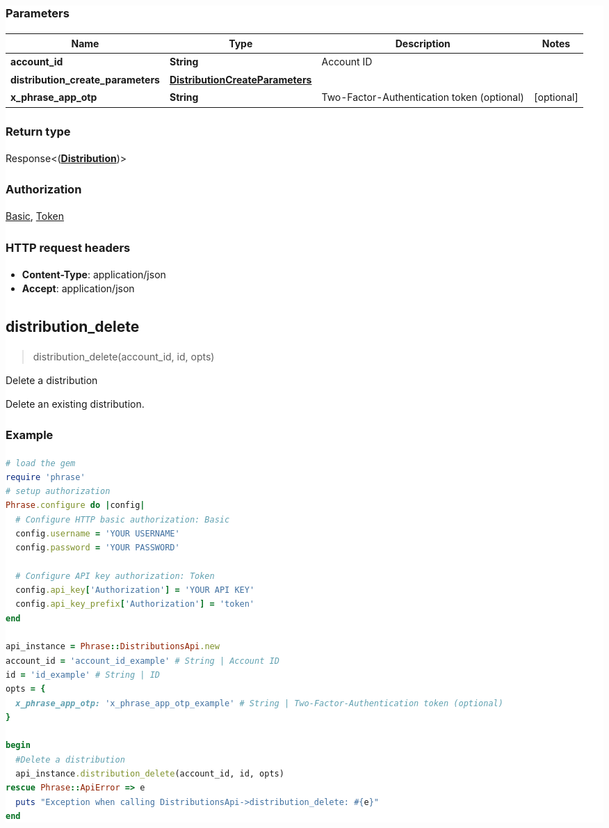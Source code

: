 ### Parameters


Name | Type | Description  | Notes
------------- | ------------- | ------------- | -------------
 **account_id** | **String**| Account ID | 
 **distribution_create_parameters** | [**DistributionCreateParameters**](DistributionCreateParameters.md)|  | 
 **x_phrase_app_otp** | **String**| Two-Factor-Authentication token (optional) | [optional] 

### Return type

Response<([**Distribution**](Distribution.md))>

### Authorization

[Basic](../README.md#Basic), [Token](../README.md#Token)

### HTTP request headers

- **Content-Type**: application/json
- **Accept**: application/json


## distribution_delete

> distribution_delete(account_id, id, opts)

Delete a distribution

Delete an existing distribution.

### Example

```ruby
# load the gem
require 'phrase'
# setup authorization
Phrase.configure do |config|
  # Configure HTTP basic authorization: Basic
  config.username = 'YOUR USERNAME'
  config.password = 'YOUR PASSWORD'

  # Configure API key authorization: Token
  config.api_key['Authorization'] = 'YOUR API KEY'
  config.api_key_prefix['Authorization'] = 'token'
end

api_instance = Phrase::DistributionsApi.new
account_id = 'account_id_example' # String | Account ID
id = 'id_example' # String | ID
opts = {
  x_phrase_app_otp: 'x_phrase_app_otp_example' # String | Two-Factor-Authentication token (optional)
}

begin
  #Delete a distribution
  api_instance.distribution_delete(account_id, id, opts)
rescue Phrase::ApiError => e
  puts "Exception when calling DistributionsApi->distribution_delete: #{e}"
end
```
